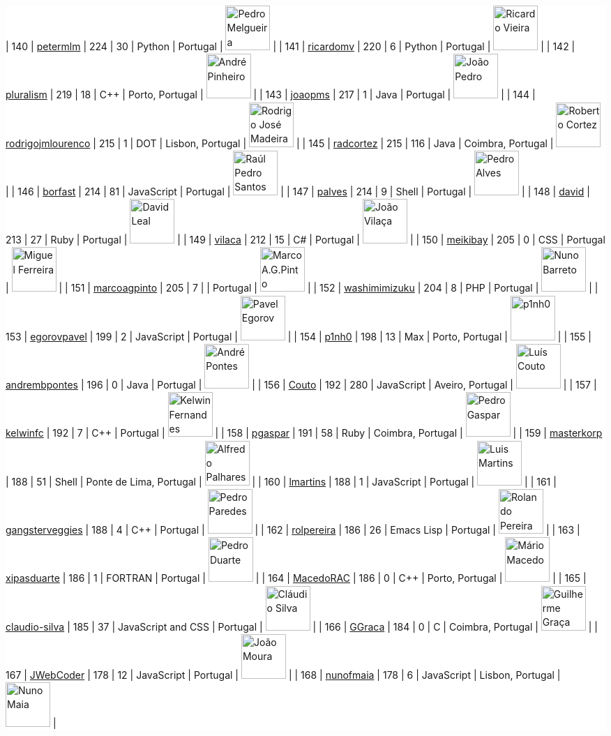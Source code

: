 | 140 | [petermlm](https://github.com/petermlm) | 224 | 30 | Python | Portugal | <img src='https://avatars2.githubusercontent.com/u/1703237?v=3&s=64' width='64' height='64' title='Pedro Melgueira'> |
| 141 | [ricardomv](https://github.com/ricardomv) | 220 | 6 | Python | Portugal | <img src='https://avatars1.githubusercontent.com/u/3892391?v=3&s=64' width='64' height='64' title='Ricardo Vieira'> |
| 142 | [pluralism](https://github.com/pluralism) | 219 | 18 | C++ | Porto, Portugal | <img src='https://avatars0.githubusercontent.com/u/6777271?v=3&s=64' width='64' height='64' title='André Pinheiro'> |
| 143 | [joaopms](https://github.com/joaopms) | 217 | 1 | Java | Portugal | <img src='https://avatars1.githubusercontent.com/u/642159?v=3&s=400' width='64' height='64' title='João Pedro'> |
| 144 | [rodrigojmlourenco](https://github.com/rodrigojmlourenco) | 215 | 1 | DOT | Lisbon, Portugal | <img src='https://avatars3.githubusercontent.com/u/3818596?v=3&s=64' width='64' height='64' title='Rodrigo José Madeira Lourenço'> |
| 145 | [radcortez](https://github.com/radcortez) | 215 | 116 | Java | Coimbra, Portugal | <img src='https://avatars3.githubusercontent.com/u/5796305?v=3&s=64' width='64' height='64' title='Roberto Cortez'> |
| 146 | [borfast](https://github.com/borfast) | 214 | 81 | JavaScript | Portugal | <img src='https://avatars2.githubusercontent.com/u/4837?v=3&s=64' width='64' height='64' title='Raúl Pedro Santos'> |
| 147 | [palves](https://github.com/palves) | 214 | 9 | Shell | Portugal | <img src='https://avatars0.githubusercontent.com/u/1202913?v=3&s=64' width='64' height='64' title='Pedro Alves'> |
| 148 | [david](https://github.com/david) | 213 | 27 | Ruby | Portugal | <img src='https://avatars1.githubusercontent.com/u/293?v=3&s=64' width='64' height='64' title='David Leal'> |
| 149 | [vilaca](https://github.com/vilaca) | 212 | 15 | C# | Portugal | <img src='https://avatars1.githubusercontent.com/u/38896?v=3&s=64' width='64' height='64' title='João Vilaça'> |
| 150 | [meikibay](https://github.com/meikibay) | 205 | 0 | CSS | Portugal | <img src='https://avatars1.githubusercontent.com/u/9073195?v=3&s=64' width='64' height='64' title='Miguel Ferreira'> |
| 151 | [marcoagpinto](https://github.com/marcoagpinto) | 205 | 7 |  | Portugal | <img src='https://avatars1.githubusercontent.com/u/5192600?v=3&s=64' width='64' height='64' title='Marco A.G.Pinto'> |
| 152 | [washimimizuku](https://github.com/washimimizuku) | 204 | 8 | PHP | Portugal | <img src='https://avatars1.githubusercontent.com/u/7393983?v=3&s=64' width='64' height='64' title='Nuno Barreto'> |
| 153 | [egorovpavel](https://github.com/egorovpavel) | 199 | 2 | JavaScript | Portugal | <img src='https://avatars0.githubusercontent.com/u/737110?v=3&s=64' width='64' height='64' title='Pavel Egorov'> |
| 154 | [p1nh0](https://github.com/p1nh0) | 198 | 13 | Max | Porto, Portugal | <img src='https://avatars1.githubusercontent.com/u/1586764?v=3&s=64' width='64' height='64' title='p1nh0'> |
| 155 | [andrembpontes](https://github.com/andrembpontes) | 196 | 0 | Java | Portugal | <img src='https://avatars0.githubusercontent.com/u/6452055?v=3&s=64' width='64' height='64' title='André Pontes'> |
| 156 | [Couto](https://github.com/Couto) | 192 | 280 | JavaScript | Aveiro, Portugal | <img src='https://avatars3.githubusercontent.com/u/165314?v=3&s=64' width='64' height='64' title='Luís Couto'> |
| 157 | [kelwinfc](https://github.com/kelwinfc) | 192 | 7 | C++ | Portugal | <img src='https://avatars1.githubusercontent.com/u/306359?v=3&s=64' width='64' height='64' title='Kelwin Fernandes'> |
| 158 | [pgaspar](https://github.com/pgaspar) | 191 | 58 | Ruby | Coimbra, Portugal | <img src='https://avatars0.githubusercontent.com/u/31735?v=3&s=64' width='64' height='64' title='Pedro Gaspar'> |
| 159 | [masterkorp](https://github.com/masterkorp) | 188 | 51 | Shell | Ponte de Lima, Portugal | <img src='https://avatars2.githubusercontent.com/u/223763?v=3&s=64' width='64' height='64' title='Alfredo Palhares'> |
| 160 | [lmartins](https://github.com/lmartins) | 188 | 1 | JavaScript | Portugal | <img src='https://avatars0.githubusercontent.com/u/151981?v=3&s=64' width='64' height='64' title='Luis Martins'> |
| 161 | [gangsterveggies](https://github.com/gangsterveggies) | 188 | 4 | C++ | Portugal | <img src='https://avatars0.githubusercontent.com/u/759984?v=3&s=64' width='64' height='64' title='Pedro Paredes'> |
| 162 | [rolpereira](https://github.com/rolpereira) | 186 | 26 | Emacs Lisp | Portugal | <img src='https://avatars0.githubusercontent.com/u/45408?v=3&s=64' width='64' height='64' title='Rolando Pereira'> |
| 163 | [xipasduarte](https://github.com/xipasduarte) | 186 | 1 | FORTRAN | Portugal | <img src='https://avatars0.githubusercontent.com/u/123991?v=3&s=64' width='64' height='64' title='Pedro Duarte'> |
| 164 | [MacedoRAC](https://github.com/MacedoRAC) | 186 | 0 | C++ | Porto, Portugal | <img src='https://avatars2.githubusercontent.com/u/6772123?v=3&s=64' width='64' height='64' title='Mário Macedo'> |
| 165 | [claudio-silva](https://github.com/claudio-silva) | 185 | 37 | JavaScript and CSS | Portugal | <img src='https://avatars1.githubusercontent.com/u/1999803?v=3&s=64' width='64' height='64' title='Cláudio Silva'> |
| 166 | [GGraca](https://github.com/GGraca) | 184 | 0 | C | Coimbra, Portugal | <img src='https://avatars3.githubusercontent.com/u/2984831?v=3&s=64' width='64' height='64' title='Guilherme Graça'> |
| 167 | [JWebCoder](https://github.com/JWebCoder) | 178 | 12 | JavaScript | Portugal | <img src='https://avatars0.githubusercontent.com/u/4250891?v=3&s=64' width='64' height='64' title='João Moura'> |
| 168 | [nunofmaia](https://github.com/nunofmaia) | 178 | 6 | JavaScript | Lisbon, Portugal | <img src='https://avatars2.githubusercontent.com/u/2182753?v=3&s=64' width='64' height='64' title='Nuno Maia'> |